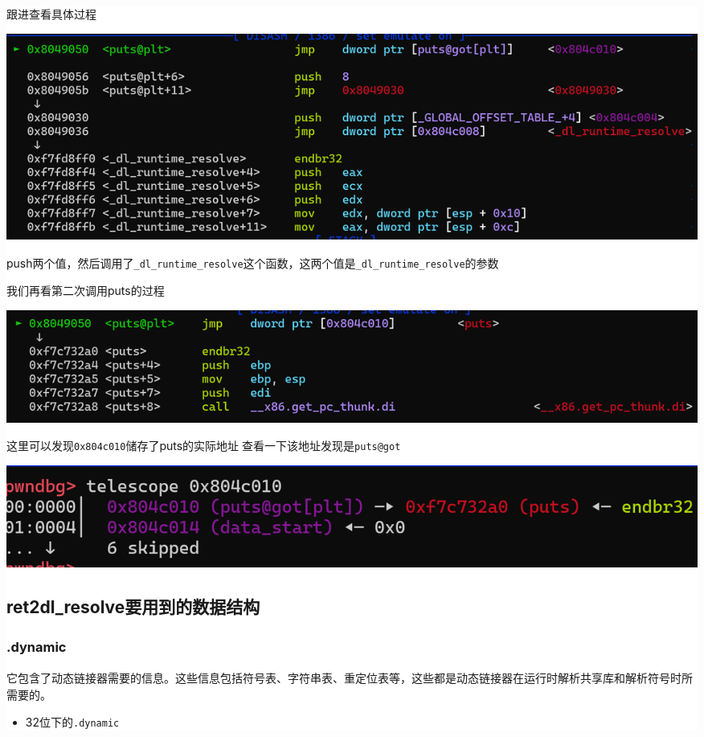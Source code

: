 跟进查看具体过程

![ret2dl_2.png](./image/ret2dl_2.png)

push两个值，然后调用了`_dl_runtime_resolve`这个函数，这两个值是`_dl_runtime_resolve`的参数

我们再看第二次调用puts的过程

![ret2dl_3.png](./image/ret2dl_3.png)

这里可以发现`0x804c010`储存了puts的实际地址
查看一下该地址发现是`puts@got`

![ret2dl_4.png](./image/ret2dl_4.png)

## ret2dl_resolve要用到的数据结构

### .dynamic

它包含了动态链接器需要的信息。这些信息包括符号表、字符串表、重定位表等，这些都是动态链接器在运行时解析共享库和解析符号时所需要的。

- 32位下的`.dynamic`
